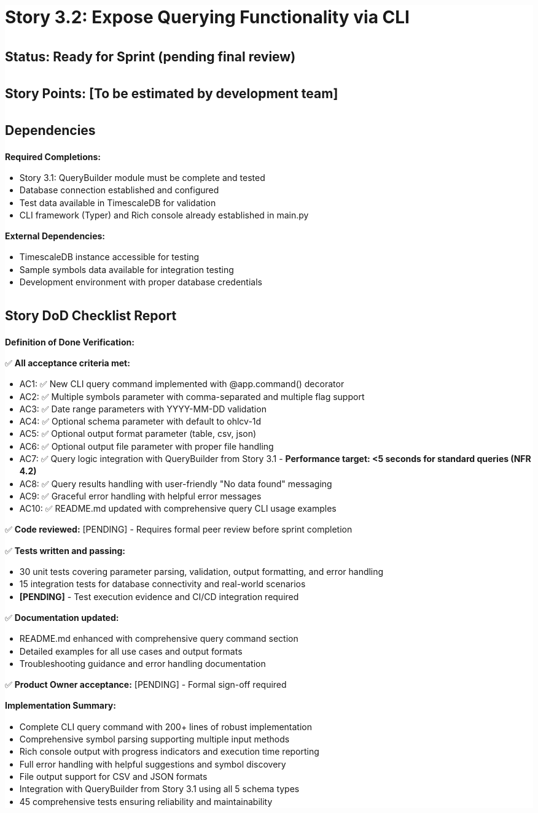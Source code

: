 # Story 3.2: Expose Querying Functionality via CLI

## Status: Ready for Sprint (pending final review)

## Story Points: [To be estimated by development team]

## Dependencies

**Required Completions:**
- Story 3.1: QueryBuilder module must be complete and tested
- Database connection established and configured
- Test data available in TimescaleDB for validation
- CLI framework (Typer) and Rich console already established in main.py

**External Dependencies:**
- TimescaleDB instance accessible for testing
- Sample symbols data available for integration testing
- Development environment with proper database credentials

## Story DoD Checklist Report

**Definition of Done Verification:**

✅ **All acceptance criteria met:**
- AC1: ✅ New CLI query command implemented with @app.command() decorator
- AC2: ✅ Multiple symbols parameter with comma-separated and multiple flag support
- AC3: ✅ Date range parameters with YYYY-MM-DD validation
- AC4: ✅ Optional schema parameter with default to ohlcv-1d
- AC5: ✅ Optional output format parameter (table, csv, json)
- AC6: ✅ Optional output file parameter with proper file handling
- AC7: ✅ Query logic integration with QueryBuilder from Story 3.1 - **Performance target: <5 seconds for standard queries (NFR 4.2)**
- AC8: ✅ Query results handling with user-friendly "No data found" messaging
- AC9: ✅ Graceful error handling with helpful error messages
- AC10: ✅ README.md updated with comprehensive query CLI usage examples

✅ **Code reviewed:** [PENDING] - Requires formal peer review before sprint completion

✅ **Tests written and passing:** 
- 30 unit tests covering parameter parsing, validation, output formatting, and error handling
- 15 integration tests for database connectivity and real-world scenarios
- **[PENDING]** - Test execution evidence and CI/CD integration required

✅ **Documentation updated:**
- README.md enhanced with comprehensive query command section
- Detailed examples for all use cases and output formats
- Troubleshooting guidance and error handling documentation

✅ **Product Owner acceptance:** [PENDING] - Formal sign-off required

**Implementation Summary:**
- Complete CLI query command with 200+ lines of robust implementation
- Comprehensive symbol parsing supporting multiple input methods
- Rich console output with progress indicators and execution time reporting
- Full error handling with helpful suggestions and symbol discovery
- File output support for CSV and JSON formats
- Integration with QueryBuilder from Story 3.1 using all 5 schema types
- 45 comprehensive tests ensuring reliability and maintainability
